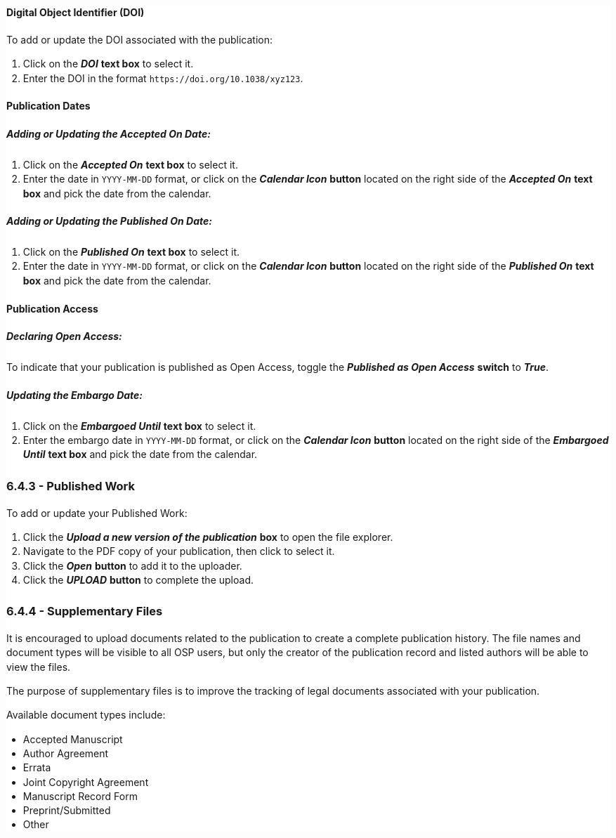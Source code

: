 #### Digital Object Identifier (DOI)

To add or update the DOI associated with the publication:

1. Click on the ***DOI*** **text box** to select it.
2. Enter the DOI in the format `https://doi.org/10.1038/xyz123`.

#### Publication Dates

##### Adding or Updating the **Accepted On** Date:

1. Click on the ***Accepted On*** **text box** to select it.
2. Enter the date in `YYYY-MM-DD` format, or click on the ***Calendar Icon*** **button** located on the right side of the ***Accepted On*** **text box** and pick the date from the calendar.

##### Adding or Updating the **Published On** Date:

1. Click on the ***Published On*** **text box** to select it.
2. Enter the date in `YYYY-MM-DD` format, or click on the ***Calendar Icon*** **button** located on the right side of the ***Published On*** **text box** and pick the date from the calendar.

#### Publication Access

##### Declaring Open Access:

To indicate that your publication is published as Open Access, toggle the ***Published as Open Access*** **switch** to ***True***.

##### Updating the Embargo Date:

1. Click on the ***Embargoed Until*** **text box** to select it.
2. Enter the embargo date in `YYYY-MM-DD` format, or click on the ***Calendar Icon*** **button** located on the right side of the ***Embargoed Until*** **text box** and pick the date from the calendar.

### 6.4.3 - Published Work

To add or update your Published Work:

1. Click the ***Upload a new version of the publication*** **box** to open the file explorer.
2. Navigate to the PDF copy of your publication, then click to select it.
3. Click the ***Open*** **button** to add it to the uploader.
4. Click the ***UPLOAD*** **button** to complete the upload.

### 6.4.4 - Supplementary Files

It is encouraged to upload documents related to the publication to create a complete publication history. The file names and document types will be visible to all OSP users, but only the creator of the publication record and listed authors will be able to view the files.

The purpose of supplementary files is to improve the tracking of legal documents associated with your publication.

Available document types include:
- Accepted Manuscript
- Author Agreement
- Errata
- Joint Copyright Agreement
- Manuscript Record Form
- Preprint/Submitted
- Other
